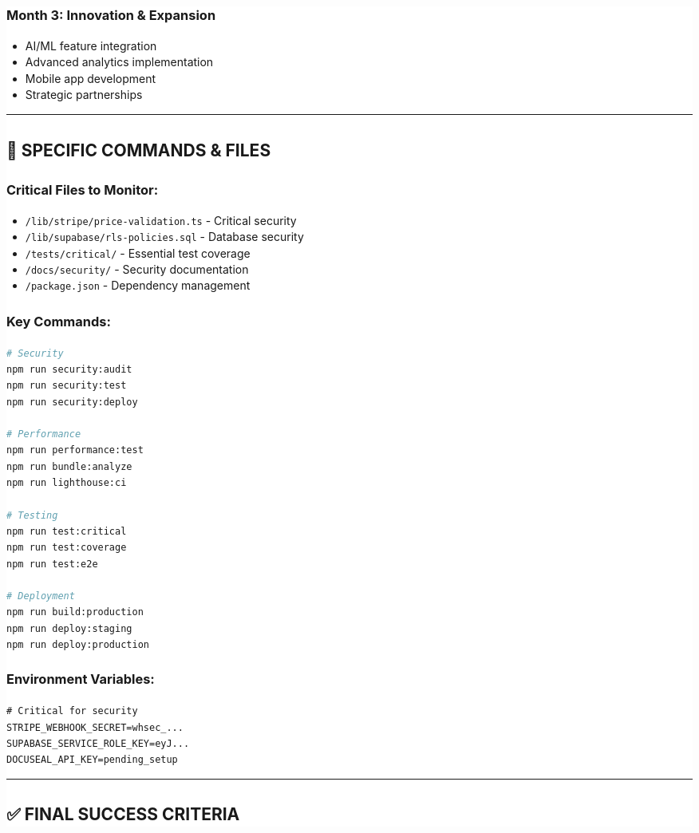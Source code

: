 ### Month 3: Innovation & Expansion
- AI/ML feature integration
- Advanced analytics implementation
- Mobile app development
- Strategic partnerships

---

## 🔧 SPECIFIC COMMANDS & FILES

### Critical Files to Monitor:
- `/lib/stripe/price-validation.ts` - Critical security
- `/lib/supabase/rls-policies.sql` - Database security
- `/tests/critical/` - Essential test coverage
- `/docs/security/` - Security documentation
- `/package.json` - Dependency management

### Key Commands:
```bash
# Security
npm run security:audit
npm run security:test
npm run security:deploy

# Performance
npm run performance:test
npm run bundle:analyze
npm run lighthouse:ci

# Testing
npm run test:critical
npm run test:coverage
npm run test:e2e

# Deployment
npm run build:production
npm run deploy:staging
npm run deploy:production
```

### Environment Variables:
```env
# Critical for security
STRIPE_WEBHOOK_SECRET=whsec_...
SUPABASE_SERVICE_ROLE_KEY=eyJ...
DOCUSEAL_API_KEY=pending_setup
```

---

## ✅ FINAL SUCCESS CRITERIA
